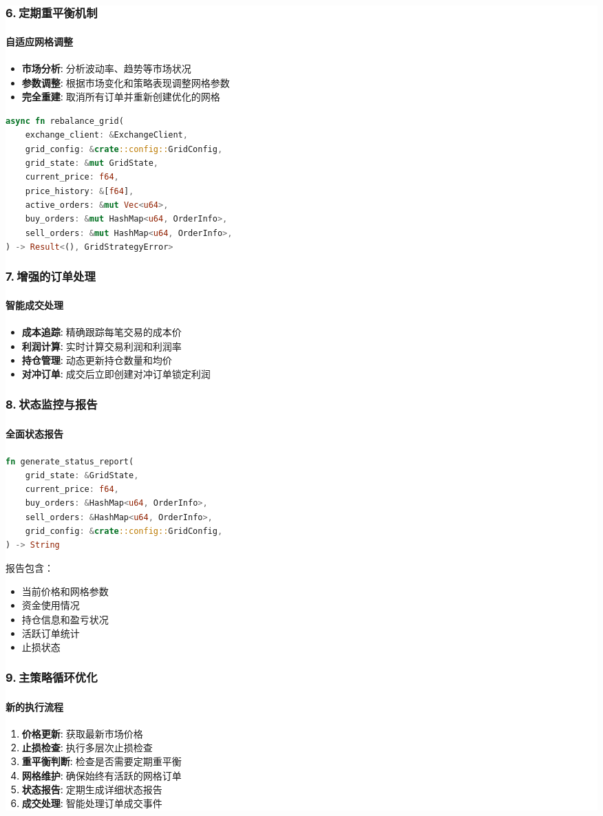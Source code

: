 ### 6. 定期重平衡机制

#### 自适应网格调整
- **市场分析**: 分析波动率、趋势等市场状况
- **参数调整**: 根据市场变化和策略表现调整网格参数
- **完全重建**: 取消所有订单并重新创建优化的网格

```rust
async fn rebalance_grid(
    exchange_client: &ExchangeClient,
    grid_config: &crate::config::GridConfig,
    grid_state: &mut GridState,
    current_price: f64,
    price_history: &[f64],
    active_orders: &mut Vec<u64>,
    buy_orders: &mut HashMap<u64, OrderInfo>,
    sell_orders: &mut HashMap<u64, OrderInfo>,
) -> Result<(), GridStrategyError>
```

### 7. 增强的订单处理

#### 智能成交处理
- **成本追踪**: 精确跟踪每笔交易的成本价
- **利润计算**: 实时计算交易利润和利润率
- **持仓管理**: 动态更新持仓数量和均价
- **对冲订单**: 成交后立即创建对冲订单锁定利润

### 8. 状态监控与报告

#### 全面状态报告
```rust
fn generate_status_report(
    grid_state: &GridState,
    current_price: f64,
    buy_orders: &HashMap<u64, OrderInfo>,
    sell_orders: &HashMap<u64, OrderInfo>,
    grid_config: &crate::config::GridConfig,
) -> String
```

报告包含：
- 当前价格和网格参数
- 资金使用情况
- 持仓信息和盈亏状况
- 活跃订单统计
- 止损状态

### 9. 主策略循环优化

#### 新的执行流程
1. **价格更新**: 获取最新市场价格
2. **止损检查**: 执行多层次止损检查
3. **重平衡判断**: 检查是否需要定期重平衡
4. **网格维护**: 确保始终有活跃的网格订单
5. **状态报告**: 定期生成详细状态报告
6. **成交处理**: 智能处理订单成交事件
